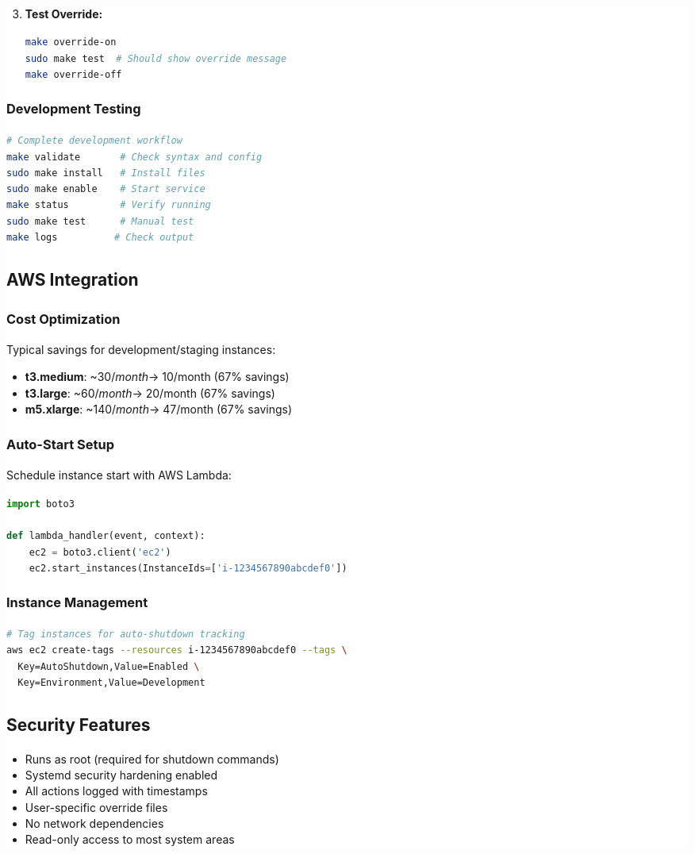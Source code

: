 3. **Test Override:**

   ```bash
   make override-on
   sudo make test  # Should show override message
   make override-off
   ```

### Development Testing

```bash
# Complete development workflow
make validate       # Check syntax and config
sudo make install   # Install files
sudo make enable    # Start service
make status         # Verify running
sudo make test      # Manual test
make logs          # Check output
```

## AWS Integration

### Cost Optimization

Typical savings for development/staging instances:

- **t3.medium**: ~$30/month → ~$10/month (67% savings)
- **t3.large**: ~$60/month → ~$20/month (67% savings)
- **m5.xlarge**: ~$140/month → ~$47/month (67% savings)

### Auto-Start Setup

Schedule instance start with AWS Lambda:

```python
import boto3

def lambda_handler(event, context):
    ec2 = boto3.client('ec2')
    ec2.start_instances(InstanceIds=['i-1234567890abcdef0'])
```

### Instance Management

```bash
# Tag instances for auto-shutdown tracking
aws ec2 create-tags --resources i-1234567890abcdef0 --tags \
  Key=AutoShutdown,Value=Enabled \
  Key=Environment,Value=Development
```

## Security Features

- Runs as root (required for shutdown commands)
- Systemd security hardening enabled
- All actions logged with timestamps
- User-specific override files
- No network dependencies
- Read-only access to most system areas
